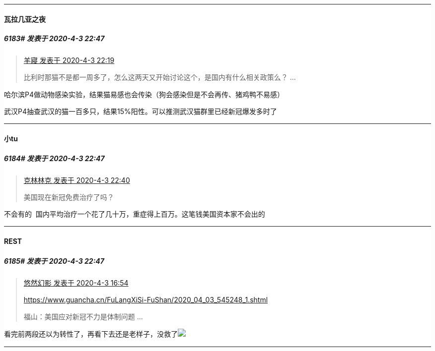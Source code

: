 





-----

####  瓦拉几亚之夜  
##### 6183#       发表于 2020-4-3 22:47



<blockquote><a href="httphttps://bbs.saraba1st.com/2b/forum.php?mod=redirect&amp;goto=findpost&amp;pid=46971106&amp;ptid=1921823" target="_blank">羊寢 发表于 2020-4-3 22:19</a>

比利时那猫不是都一周多了，怎么这两天又开始讨论这个，是国内有什么相关政策么？ ...</blockquote>
哈尔滨P4做动物感染实验，结果猫易感也会传染（狗会感染但是不会再传、猪鸡鸭不易感）

武汉P4抽查武汉的猫一百多只，结果15%阳性。可以推测武汉猫群里已经新冠爆发多时了







-----

####  小tu  
##### 6184#       发表于 2020-4-3 22:47



<blockquote><a href="httphttps://bbs.saraba1st.com/2b/forum.php?mod=redirect&amp;goto=findpost&amp;pid=46971293&amp;ptid=1921823" target="_blank">克林林克 发表于 2020-4-3 22:40</a>

美国现在新冠免费治疗了吗？</blockquote>
不会有的  国内平均治疗一个花了几十万，重症得上百万。这笔钱美国资本家不会出的







-----

####  REST  
##### 6185#       发表于 2020-4-3 22:47



<blockquote><a href="httphttps://bbs.saraba1st.com/2b/forum.php?mod=redirect&amp;goto=findpost&amp;pid=46968394&amp;ptid=1921823" target="_blank">悠然幻影 发表于 2020-4-3 16:54</a>

https://www.guancha.cn/FuLangXiSi-FuShan/2020_04_03_545248_1.shtml

福山：美国应对新冠不力是体制问题 ...</blockquote>
看完前两段还以为转性了，再看下去还是老样子，没救了<img src="https://static.saraba1st.com/image/smiley/face2017/067.png" referrerpolicy="no-referrer">







-----
